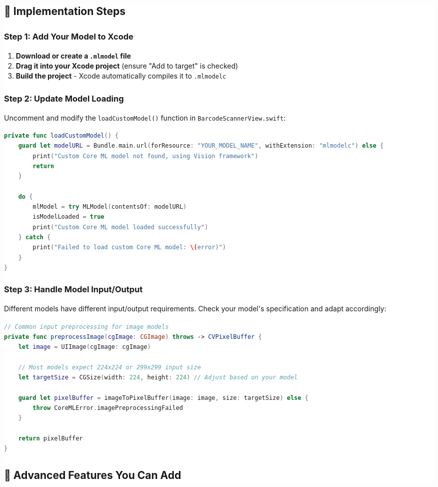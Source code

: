 ## 🔧 Implementation Steps

### **Step 1: Add Your Model to Xcode**

1. **Download or create a `.mlmodel` file**
2. **Drag it into your Xcode project** (ensure "Add to target" is checked)
3. **Build the project** - Xcode automatically compiles it to `.mlmodelc`

### **Step 2: Update Model Loading**

Uncomment and modify the `loadCustomModel()` function in `BarcodeScannerView.swift`:

```swift
private func loadCustomModel() {
    guard let modelURL = Bundle.main.url(forResource: "YOUR_MODEL_NAME", withExtension: "mlmodelc") else {
        print("Custom Core ML model not found, using Vision framework")
        return
    }
    
    do {
        mlModel = try MLModel(contentsOf: modelURL)
        isModelLoaded = true
        print("Custom Core ML model loaded successfully")
    } catch {
        print("Failed to load custom Core ML model: \(error)")
    }
}
```

### **Step 3: Handle Model Input/Output**

Different models have different input/output requirements. Check your model's specification and adapt accordingly:

```swift
// Common input preprocessing for image models
private func preprocessImage(cgImage: CGImage) throws -> CVPixelBuffer {
    let image = UIImage(cgImage: cgImage)
    
    // Most models expect 224x224 or 299x299 input size
    let targetSize = CGSize(width: 224, height: 224) // Adjust based on your model
    
    guard let pixelBuffer = imageToPixelBuffer(image: image, size: targetSize) else {
        throw CoreMLError.imagePreprocessingFailed
    }
    
    return pixelBuffer
}
```

## 🎨 Advanced Features You Can Add
